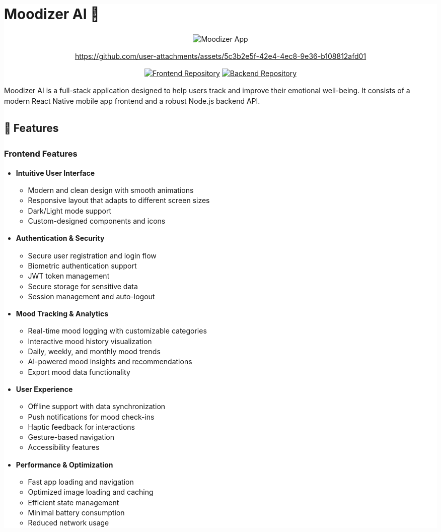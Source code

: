 # Moodizer AI 🌿

<div align="center">
  <img src="https://github.com/user-attachments/assets/034b703a-f110-46af-afd5-b2c57042e640" alt="Moodizer App" width="300"/>
                    
https://github.com/user-attachments/assets/5c3b2e5f-42e4-4ec8-9e36-b108812afd01

  [![Frontend Repository](https://img.shields.io/badge/Frontend-Repository-blue)](https://github.com/Bilal-AKAG/moodizer-app)
  [![Backend Repository](https://img.shields.io/badge/Backend-Repository-green)](https://github.com/Bilal-AKAG/moodizer-api)
</div>

Moodizer AI is a full-stack application designed to help users track and improve their emotional well-being. It consists of a modern React Native mobile app frontend and a robust Node.js backend API.

## 🌟 Features

### Frontend Features
- **Intuitive User Interface**
  - Modern and clean design with smooth animations
  - Responsive layout that adapts to different screen sizes
  - Dark/Light mode support
  - Custom-designed components and icons

- **Authentication & Security**
  - Secure user registration and login flow
  - Biometric authentication support
  - JWT token management
  - Secure storage for sensitive data
  - Session management and auto-logout

- **Mood Tracking & Analytics**
  - Real-time mood logging with customizable categories
  - Interactive mood history visualization
  - Daily, weekly, and monthly mood trends
  - AI-powered mood insights and recommendations
  - Export mood data functionality

- **User Experience**
  - Offline support with data synchronization
  - Push notifications for mood check-ins
  - Haptic feedback for interactions
  - Gesture-based navigation
  - Accessibility features

- **Performance & Optimization**
  - Fast app loading and navigation
  - Optimized image loading and caching
  - Efficient state management
  - Minimal battery consumption
  - Reduced network usage
